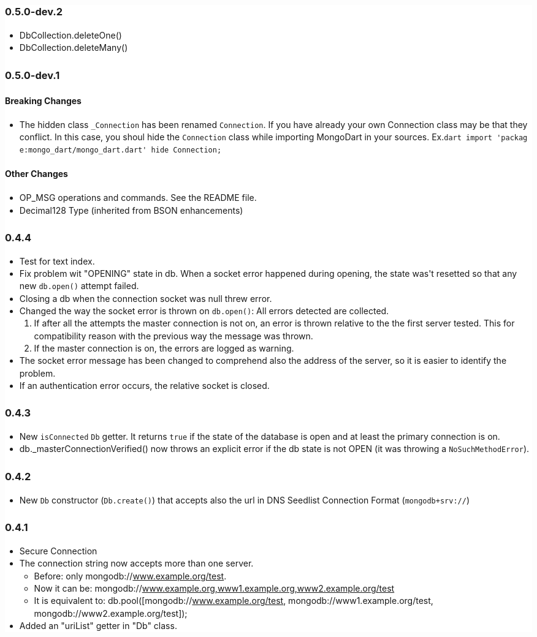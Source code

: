 ### 0.5.0-dev.2

- DbCollection.deleteOne()
- DbCollection.deleteMany()

### 0.5.0-dev.1

#### Breaking Changes

- The hidden class `_Connection` has been renamed `Connection`. If you have already your own Connection class may be that they conflict. In this case, you shoul hide the `Connection` class while importing MongoDart in your sources. Ex.```dart import 'package:mongo_dart/mongo_dart.dart' hide Connection;```

#### Other Changes

- OP_MSG operations and commands. See the README file.
- Decimal128 Type (inherited from BSON enhancements)

### 0.4.4

- Test for text index.
- Fix problem wit "OPENING" state in db. When a socket error happened during opening, the state was't resetted so that any new `db.open()` attempt failed.
- Closing a db when the connection socket was null threw error.
- Changed the way the socket error is thrown on `db.open()`: All errors detected are collected.
  1) If after all the attempts the master connection is not on, an error is thrown relative to the the first server tested. This for compatibility reason with the previous way the message was thrown.
  2) If the master connection is on, the errors are logged as warning.
- The socket error message has been changed to comprehend also the address of the server, so it is easier to identify the problem.
- If an authentication error occurs, the relative socket is closed.

### 0.4.3

- New `isConnected` `Db` getter. It returns `true` if the state of the database is open and at least the primary connection is on.
- db._masterConnectionVerified() now throws an explicit error if the db state is not OPEN (it was throwing a `NoSuchMethodError`).

### 0.4.2

- New `Db` constructor (`Db.create()`) that accepts also the url in DNS Seedlist Connection Format (`mongodb+srv://`)

### 0.4.1

- Secure Connection
- The connection string now accepts more than one server.
  - Before: only mongodb://www.example.org/test.
  - Now it can be: mongodb://www.example.org,www1.example.org,www2.example.org/test
  - It is equivalent to: db.pool([mongodb://www.example.org/test, mongodb://www1.example.org/test, mongodb://www2.example.org/test]);  
- Added an "uriList" getter in "Db" class.
